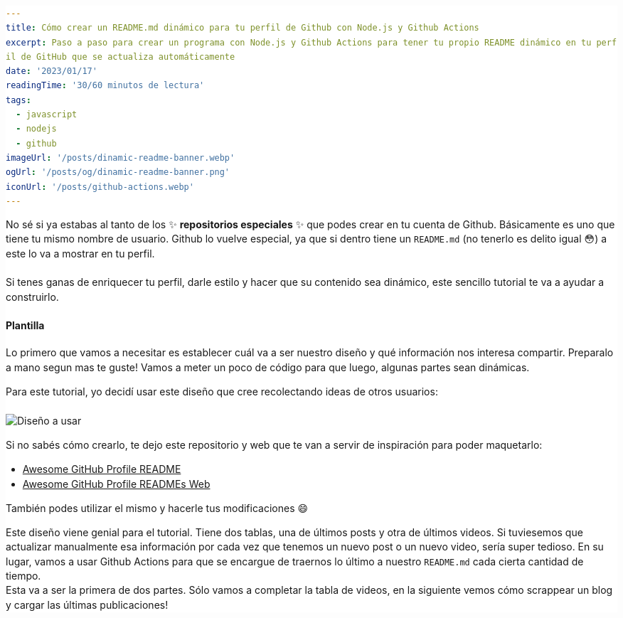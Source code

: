 ```yaml
---
title: Cómo crear un README.md dinámico para tu perfil de Github con Node.js y Github Actions
excerpt: Paso a paso para crear un programa con Node.js y Github Actions para tener tu propio README dinámico en tu perfil de GitHub que se actualiza automáticamente
date: '2023/01/17'
readingTime: '30/60 minutos de lectura'
tags:
  - javascript
  - nodejs
  - github
imageUrl: '/posts/dinamic-readme-banner.webp'
ogUrl: '/posts/og/dinamic-readme-banner.png'
iconUrl: '/posts/github-actions.webp'
---
```


No sé si ya estabas al tanto de los ✨ **repositorios especiales** ✨ que podes
crear en tu cuenta de Github. Básicamente es uno que tiene tu mismo nombre de
usuario. Github lo vuelve especial, ya que si dentro tiene un `README.md` (no
tenerlo es delito igual 😳) a este lo va a mostrar en tu perfil.
<br />
<br /> Si tenes ganas de enriquecer tu perfil, darle estilo y hacer que su
contenido sea dinámico, este sencillo tutorial te va a ayudar a construirlo.
<br />

#### Plantilla

Lo primero que vamos a necesitar es establecer cuál va a ser nuestro diseño y
qué información nos interesa compartir. Preparalo a mano segun mas te guste!
Vamos a meter un poco de código para que luego, algunas partes sean dinámicas.
<br />

Para este tutorial, yo decidí usar este diseño que cree recolectando ideas de
otros usuarios:
<br />
<br /> ![Diseño a usar](https://i.imgur.com/ooH8HTX.png)
<br />

Si no sabés cómo crearlo, te dejo este repositorio y web que te van a servir de
inspiración para poder maquetarlo:

- [Awesome GitHub Profile README](https://github.com/abhisheknaiidu/awesome-github-profile-readme)
- [Awesome GitHub Profile READMEs Web](https://zzetao.github.io/awesome-github-profile/)

También podes utilizar el mismo y hacerle tus modificaciones 😄

Este diseño viene genial para el tutorial. Tiene dos tablas, una de últimos
posts y otra de últimos videos. Si tuviesemos que actualizar manualmente esa
información por cada vez que tenemos un nuevo post o un nuevo video, sería super
tedioso. En su lugar, vamos a usar Github Actions para que se encargue de
traernos lo último a nuestro `README.md` cada cierta cantidad de tiempo.
<br /> Esta va a ser la primera de dos partes. Sólo vamos a completar la tabla
de videos, en la siguiente vemos cómo scrappear un blog y cargar las últimas
publicaciones!
